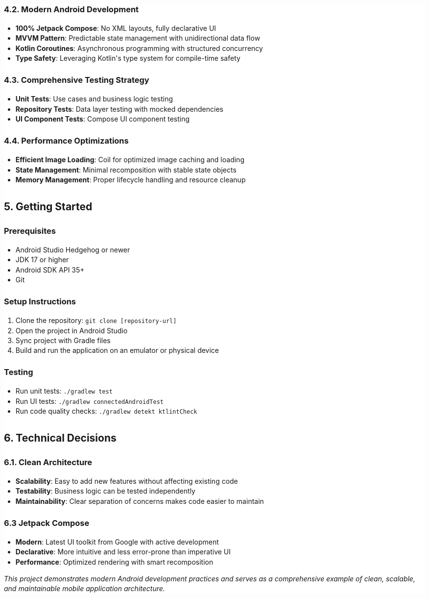 ### 4.2. Modern Android Development
- **100% Jetpack Compose**: No XML layouts, fully declarative UI
- **MVVM Pattern**: Predictable state management with unidirectional data flow
- **Kotlin Coroutines**: Asynchronous programming with structured concurrency
- **Type Safety**: Leveraging Kotlin's type system for compile-time safety

### 4.3. Comprehensive Testing Strategy
- **Unit Tests**: Use cases and business logic testing
- **Repository Tests**: Data layer testing with mocked dependencies
- **UI Component Tests**: Compose UI component testing

### 4.4. Performance Optimizations
- **Efficient Image Loading**: Coil for optimized image caching and loading
- **State Management**: Minimal recomposition with stable state objects
- **Memory Management**: Proper lifecycle handling and resource cleanup

## 5. Getting Started

### Prerequisites
- Android Studio Hedgehog or newer
- JDK 17 or higher
- Android SDK API 35+
- Git

### Setup Instructions
1. Clone the repository: `git clone [repository-url]`
2. Open the project in Android Studio
3. Sync project with Gradle files
4. Build and run the application on an emulator or physical device

### Testing
- Run unit tests: `./gradlew test`
- Run UI tests: `./gradlew connectedAndroidTest`
- Run code quality checks: `./gradlew detekt ktlintCheck`

## 6. Technical Decisions

### 6.1. Clean Architecture
- **Scalability**: Easy to add new features without affecting existing code
- **Testability**: Business logic can be tested independently
- **Maintainability**: Clear separation of concerns makes code easier to maintain

### 6.3 Jetpack Compose
- **Modern**: Latest UI toolkit from Google with active development
- **Declarative**: More intuitive and less error-prone than imperative UI
- **Performance**: Optimized rendering with smart recomposition

*This project demonstrates modern Android development practices and serves as a comprehensive example of clean, scalable, and maintainable mobile application architecture.*
